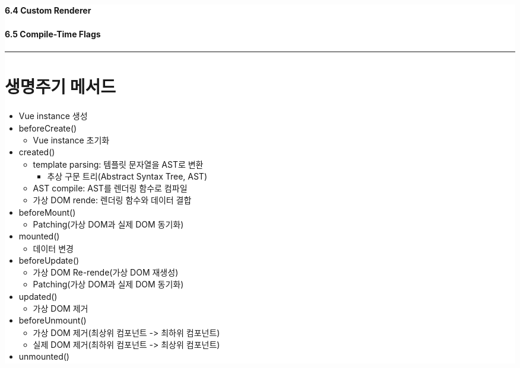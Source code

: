 #### 6.4 Custom Renderer

#### 6.5 Compile-Time Flags

<hr />

# 생명주기 메서드

- Vue instance 생성
- beforeCreate()
  - Vue instance 초기화
- created()
  - template parsing: 템플릿 문자열을 AST로 변환
    - 추상 구문 트리(Abstract Syntax Tree, AST)
  - AST compile: AST를 렌더링 함수로 컴파일
  - 가상 DOM rende: 렌더링 함수와 데이터 결합
- beforeMount()
  - Patching(가상 DOM과 실제 DOM 동기화)
- mounted()
  - 데이터 변경
- beforeUpdate()
  - 가상 DOM Re-rende(가상 DOM 재생성)
  - Patching(가상 DOM과 실제 DOM 동기화)
- updated()
  - 가상 DOM 제거
- beforeUnmount()
  - 가상 DOM 제거(최상위 컴포넌트 -> 최하위 컴포넌트)
  - 실제 DOM 제거(최하위 컴포넌트 -> 최상위 컴포넌트)
- unmounted()
